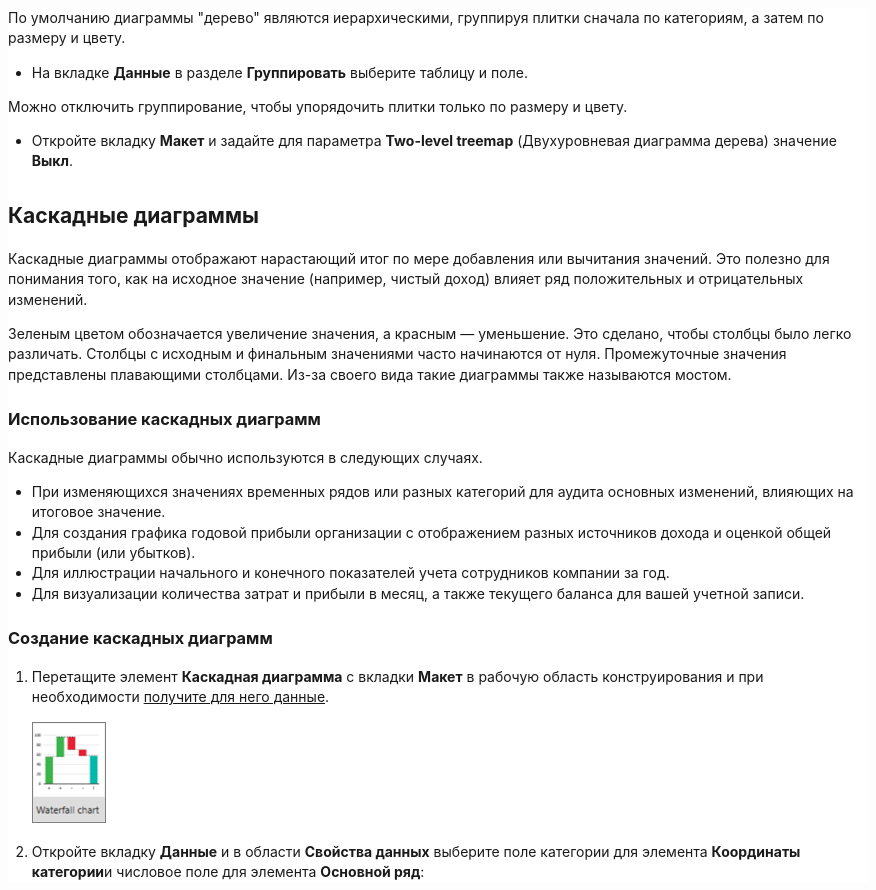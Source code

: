 По умолчанию диаграммы "дерево" являются иерархическими, группируя плитки сначала по категориям, а затем по размеру и цвету.
* На вкладке **Данные** в разделе **Группировать** выберите таблицу и поле.

Можно отключить группирование, чтобы упорядочить плитки только по размеру и цвету. 

* Откройте вкладку **Макет** и задайте для параметра **Two-level treemap** (Двухуровневая диаграмма дерева) значение **Выкл**.   

## <a name="waterfall-charts"></a>Каскадные диаграммы

Каскадные диаграммы отображают нарастающий итог по мере добавления или вычитания значений. Это полезно для понимания того, как на исходное значение (например, чистый доход) влияет ряд положительных и отрицательных изменений.

Зеленым цветом обозначается увеличение значения, а красным — уменьшение. Это сделано, чтобы столбцы было легко различать. Столбцы с исходным и финальным значениями часто начинаются от нуля. Промежуточные значения представлены плавающими столбцами. Из-за своего вида такие диаграммы также называются мостом.

### <a name="when-to-use-a-waterfall-chart"></a>Использование каскадных диаграмм

Каскадные диаграммы обычно используются в следующих случаях.
* При изменяющихся значениях временных рядов или разных категорий для аудита основных изменений, влияющих на итоговое значение.
* Для создания графика годовой прибыли организации с отображением разных источников дохода и оценкой общей прибыли (или убытков).
* Для иллюстрации начального и конечного показателей учета сотрудников компании за год.
* Для визуализации количества затрат и прибыли в месяц, а также текущего баланса для вашей учетной записи. 

### <a name="create-a-waterfall-chart"></a>Создание каскадных диаграмм

1. Перетащите элемент **Каскадная диаграмма** с вкладки **Макет** в рабочую область конструирования и при необходимости [получите для него данные](../../reporting-services/mobile-reports/data-for-reporting-services-mobile-reports.md).

    ![mobile-report-waterfall-chart-icon](../../reporting-services/mobile-reports/media/mobile-report-waterfall-chart-icon.png)
    
2.  Откройте вкладку **Данные** и в области **Свойства данных** выберите поле категории для элемента **Координаты категории**и числовое поле для элемента **Основной ряд**: 
